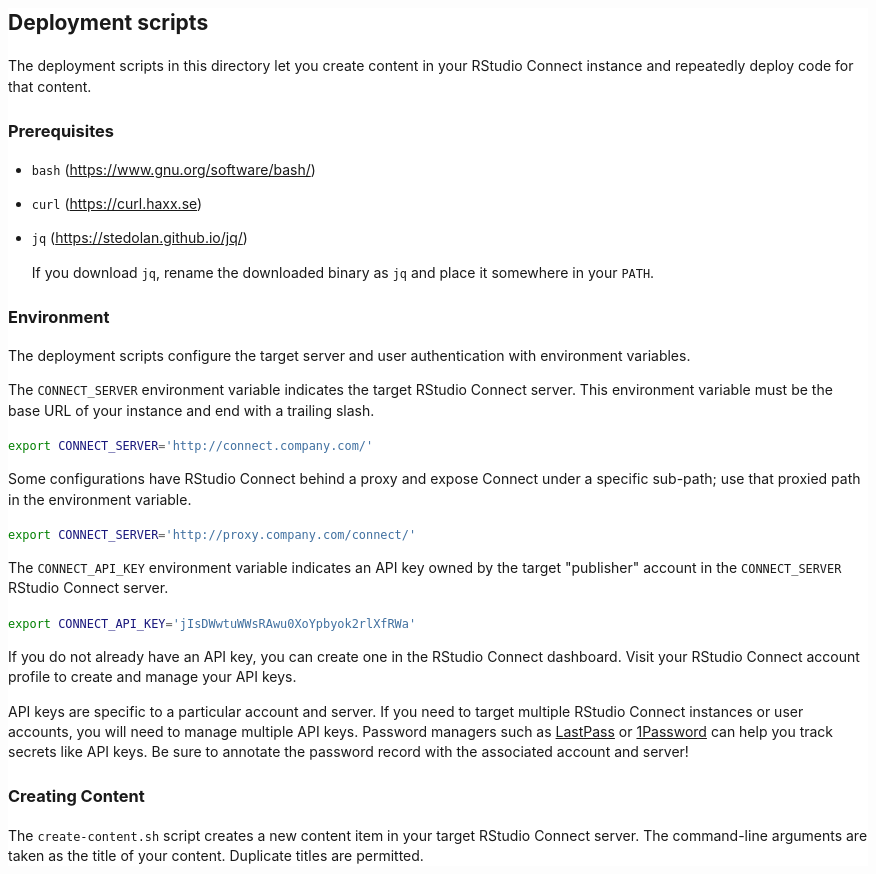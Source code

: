 ## Deployment scripts

The deployment scripts in this directory let you create content in your
RStudio Connect instance and repeatedly deploy code for that content.

### Prerequisites

* `bash` (https://www.gnu.org/software/bash/)
* `curl` (https://curl.haxx.se)
* `jq` (https://stedolan.github.io/jq/)

   If you download `jq`, rename the downloaded binary as `jq` and place it
   somewhere in your `PATH`.

### Environment

The deployment scripts configure the target server and user authentication
with environment variables.

The `CONNECT_SERVER` environment variable indicates the target RStudio Connect
server. This environment variable must be the base URL of your instance and
end with a trailing slash.

```bash
export CONNECT_SERVER='http://connect.company.com/'
```

Some configurations have RStudio Connect behind a proxy and expose Connect
under a specific sub-path; use that proxied path in the environment
variable.

```bash
export CONNECT_SERVER='http://proxy.company.com/connect/'
```

The `CONNECT_API_KEY` environment variable indicates an API key owned by the
target "publisher" account in the `CONNECT_SERVER` RStudio Connect server.

```bash
export CONNECT_API_KEY='jIsDWwtuWWsRAwu0XoYpbyok2rlXfRWa'
```

If you do not already have an API key, you can create one in the RStudio
Connect dashboard. Visit your RStudio Connect account profile to create and
manage your API keys.

API keys are specific to a particular account and server. If you need to
target multiple RStudio Connect instances or user accounts, you will need to
manage multiple API keys. Password managers such as
[LastPass](https://www.lastpass.com) or [1Password](https://1password.com) can
help you track secrets like API keys. Be sure to annotate the password record
with the associated account and server!

### Creating Content

The `create-content.sh` script creates a new content item in your target
RStudio Connect server. The command-line arguments are taken as the title of
your content. Duplicate titles are permitted.
